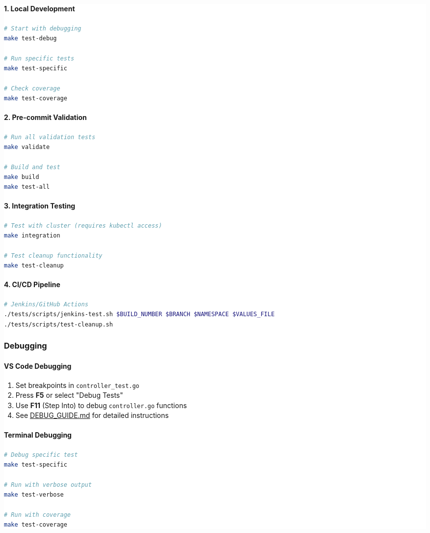 #### 1. Local Development
```bash
# Start with debugging
make test-debug

# Run specific tests
make test-specific

# Check coverage
make test-coverage
```

#### 2. Pre-commit Validation
```bash
# Run all validation tests
make validate

# Build and test
make build
make test-all
```

#### 3. Integration Testing
```bash
# Test with cluster (requires kubectl access)
make integration

# Test cleanup functionality
make test-cleanup
```

#### 4. CI/CD Pipeline
```bash
# Jenkins/GitHub Actions
./tests/scripts/jenkins-test.sh $BUILD_NUMBER $BRANCH $NAMESPACE $VALUES_FILE
./tests/scripts/test-cleanup.sh
```

### Debugging

#### VS Code Debugging
1. Set breakpoints in `controller_test.go`
2. Press **F5** or select "Debug Tests"
3. Use **F11** (Step Into) to debug `controller.go` functions
4. See [DEBUG_GUIDE.md](DEBUG_GUIDE.md) for detailed instructions

#### Terminal Debugging
```bash
# Debug specific test
make test-specific

# Run with verbose output
make test-verbose

# Run with coverage
make test-coverage
```
